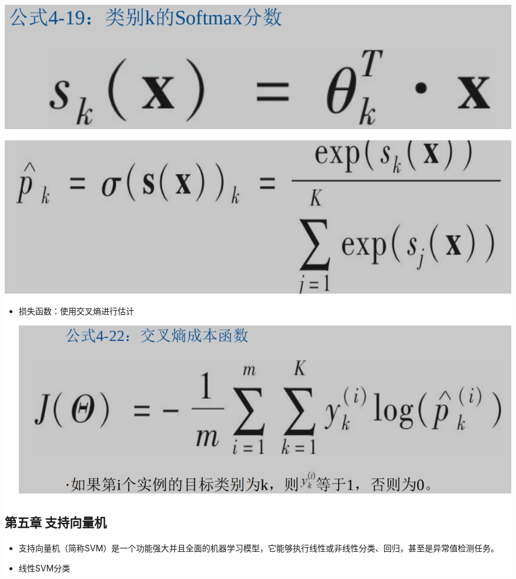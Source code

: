   ![image-20220302143253302](images/image-20220302143253302.png)

  ![image-20220302143334422](images/image-20220302143334422.png)

  - 损失函数：使用交叉熵进行估计

    ![image-20220302143717200](images/image-20220302143717200.png)

## 第五章 支持向量机

- 支持向量机（简称SVM）是一个功能强大并且全面的机器学习模型，它能够执行线性或非线性分类、回归，甚至是异常值检测任务。

- 线性SVM分类
